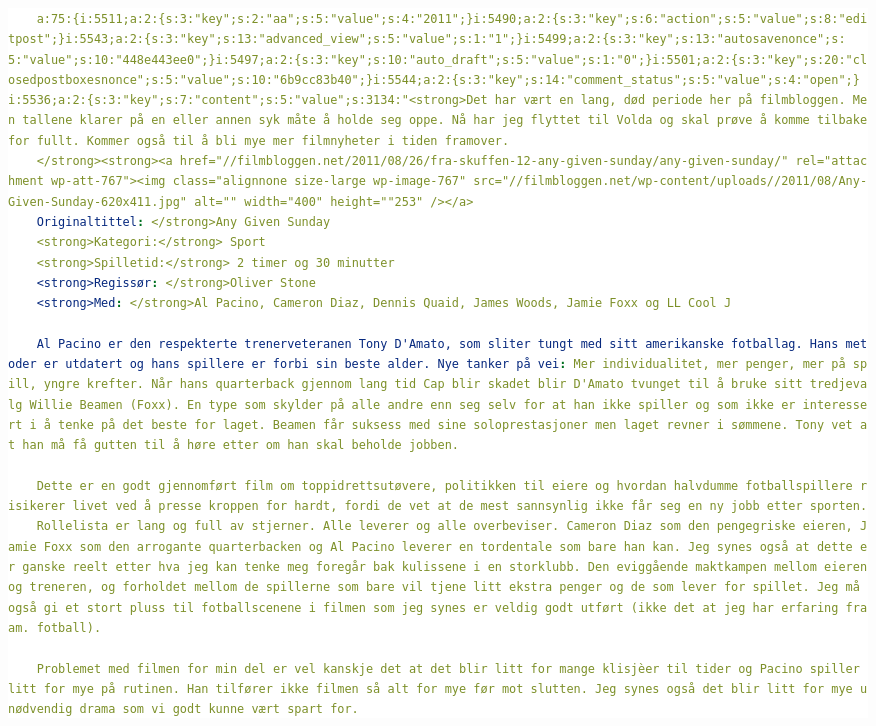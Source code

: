 ```yaml
    a:75:{i:5511;a:2:{s:3:"key";s:2:"aa";s:5:"value";s:4:"2011";}i:5490;a:2:{s:3:"key";s:6:"action";s:5:"value";s:8:"editpost";}i:5543;a:2:{s:3:"key";s:13:"advanced_view";s:5:"value";s:1:"1";}i:5499;a:2:{s:3:"key";s:13:"autosavenonce";s:5:"value";s:10:"448e443ee0";}i:5497;a:2:{s:3:"key";s:10:"auto_draft";s:5:"value";s:1:"0";}i:5501;a:2:{s:3:"key";s:20:"closedpostboxesnonce";s:5:"value";s:10:"6b9cc83b40";}i:5544;a:2:{s:3:"key";s:14:"comment_status";s:5:"value";s:4:"open";}i:5536;a:2:{s:3:"key";s:7:"content";s:5:"value";s:3134:"<strong>Det har vært en lang, død periode her på filmbloggen. Men tallene klarer på en eller annen syk måte å holde seg oppe. Nå har jeg flyttet til Volda og skal prøve å komme tilbake for fullt. Kommer også til å bli mye mer filmnyheter i tiden framover.
    </strong><strong><a href="//filmbloggen.net/2011/08/26/fra-skuffen-12-any-given-sunday/any-given-sunday/" rel="attachment wp-att-767"><img class="alignnone size-large wp-image-767" src="//filmbloggen.net/wp-content/uploads//2011/08/Any-Given-Sunday-620x411.jpg" alt="" width="400" height=""253" /></a>
    Originaltittel: </strong>Any Given Sunday
    <strong>Kategori:</strong> Sport
    <strong>Spilletid:</strong> 2 timer og 30 minutter
    <strong>Regissør: </strong>Oliver Stone
    <strong>Med: </strong>Al Pacino, Cameron Diaz, Dennis Quaid, James Woods, Jamie Foxx og LL Cool J

    Al Pacino er den respekterte trenerveteranen Tony D'Amato, som sliter tungt med sitt amerikanske fotballag. Hans metoder er utdatert og hans spillere er forbi sin beste alder. Nye tanker på vei: Mer individualitet, mer penger, mer på spill, yngre krefter. Når hans quarterback gjennom lang tid Cap blir skadet blir D'Amato tvunget til å bruke sitt tredjevalg Willie Beamen (Foxx). En type som skylder på alle andre enn seg selv for at han ikke spiller og som ikke er interessert i å tenke på det beste for laget. Beamen får suksess med sine soloprestasjoner men laget revner i sømmene. Tony vet at han må få gutten til å høre etter om han skal beholde jobben.

    Dette er en godt gjennomført film om toppidrettsutøvere, politikken til eiere og hvordan halvdumme fotballspillere risikerer livet ved å presse kroppen for hardt, fordi de vet at de mest sannsynlig ikke får seg en ny jobb etter sporten.
    Rollelista er lang og full av stjerner. Alle leverer og alle overbeviser. Cameron Diaz som den pengegriske eieren, Jamie Foxx som den arrogante quarterbacken og Al Pacino leverer en tordentale som bare han kan. Jeg synes også at dette er ganske reelt etter hva jeg kan tenke meg foregår bak kulissene i en storklubb. Den eviggående maktkampen mellom eieren og treneren, og forholdet mellom de spillerne som bare vil tjene litt ekstra penger og de som lever for spillet. Jeg må også gi et stort pluss til fotballscenene i filmen som jeg synes er veldig godt utført (ikke det at jeg har erfaring fra am. fotball).

    Problemet med filmen for min del er vel kanskje det at det blir litt for mange klisjèer til tider og Pacino spiller litt for mye på rutinen. Han tilfører ikke filmen så alt for mye før mot slutten. Jeg synes også det blir litt for mye unødvendig drama som vi godt kunne vært spart for.

```